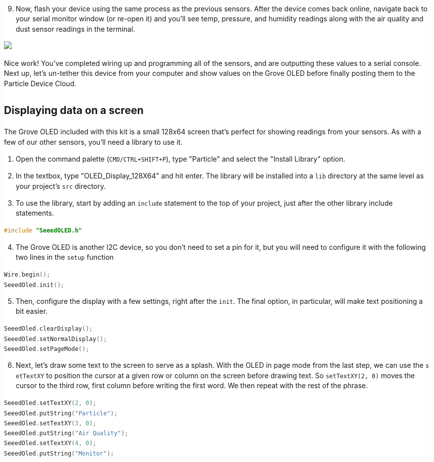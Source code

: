 9. Now, flash your device using the same process as the previous sensors. After the device comes back online, navigate back to your serial monitor window (or re-open it) and you’ll see temp, pressure, and humidity readings along with the air quality and dust sensor readings in the terminal.

![](/assets/images/BMESerial.png)

Nice work! You’ve completed wiring up and programming all of the sensors, and are outputting these values to a serial console. Next up, let’s un-tether this device from your computer and show values on the Grove OLED before finally posting them to the Particle Device Cloud.

## Displaying data on a screen

The Grove OLED included with this kit is a small 128x64 screen that’s perfect for showing readings from your sensors. As with a few of our other sensors, you’ll need a library to use it.

1. Open the command palette (`CMD/CTRL+SHIFT+P`), type "Particle" and select the "Install Library" option.

2. In the textbox, type "OLED_Display_128X64" and hit enter. The library will be installed into a `lib` directory at the same level as your project’s `src` directory.

3. To use the library, start by adding an `include` statement to the top of your project, just after the other library include statements.

  ```cpp
  #include "SeeedOLED.h"
  ``` 

4. The Grove OLED is another I2C device, so you don’t need to set a pin for it, but you will need to configure it with the following two lines in the `setup` function

  ```cpp
  Wire.begin();
  SeeedOled.init();
  ```

5. Then, configure the display with a few settings, right after the `init`. The final option, in particular, will make text positioning a bit easier. 

  ```cpp
  SeeedOled.clearDisplay();
  SeeedOled.setNormalDisplay();
  SeeedOled.setPageMode();
  ```

6. Next, let’s draw some text to the screen to serve as a splash. With the OLED in page mode from the last step, we can use the `setTextXY` to position the cursor at a given row or column on the screen before drawing text. So `setTextXY(2, 0)` moves the cursor to the third row, first column before writing the first word. We then repeat with the rest of the phrase.

  ```cpp
  SeeedOled.setTextXY(2, 0);
  SeeedOled.putString("Particle");
  SeeedOled.setTextXY(3, 0);
  SeeedOled.putString("Air Quality");
  SeeedOled.setTextXY(4, 0);
  SeeedOled.putString("Monitor");
  ```
